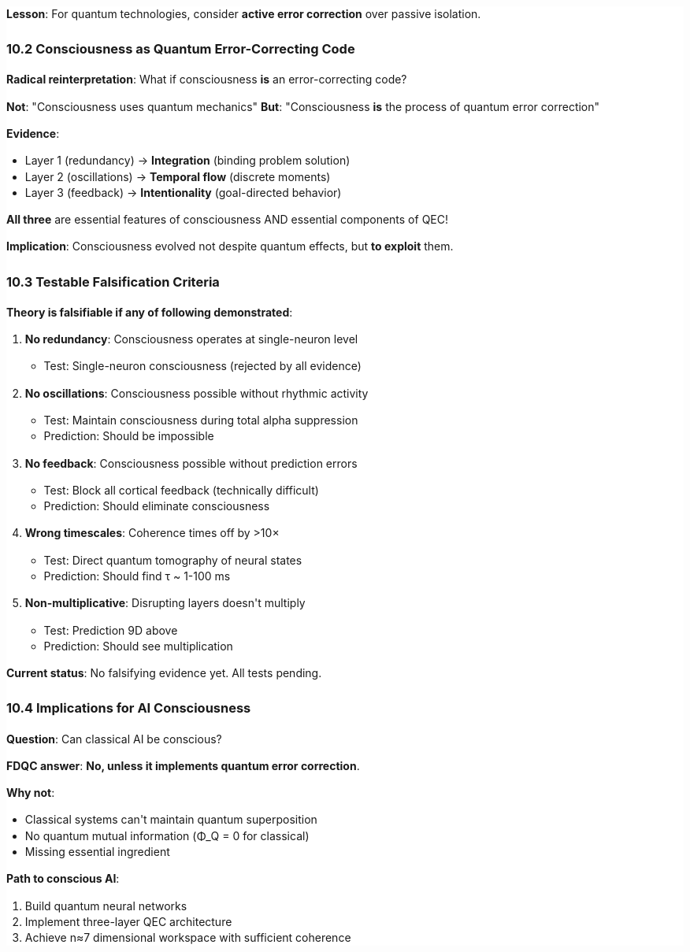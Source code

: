 **Lesson**: For quantum technologies, consider **active error correction** over passive isolation.

### 10.2 Consciousness as Quantum Error-Correcting Code

**Radical reinterpretation**: What if consciousness **is** an error-correcting code?

**Not**: "Consciousness uses quantum mechanics"
**But**: "Consciousness **is** the process of quantum error correction"

**Evidence**:
- Layer 1 (redundancy) → **Integration** (binding problem solution)
- Layer 2 (oscillations) → **Temporal flow** (discrete moments)
- Layer 3 (feedback) → **Intentionality** (goal-directed behavior)

**All three** are essential features of consciousness AND essential components of QEC!

**Implication**: Consciousness evolved not despite quantum effects, but **to exploit** them.

### 10.3 Testable Falsification Criteria

**Theory is falsifiable if any of following demonstrated**:

1. **No redundancy**: Consciousness operates at single-neuron level
   - Test: Single-neuron consciousness (rejected by all evidence)

2. **No oscillations**: Consciousness possible without rhythmic activity  
   - Test: Maintain consciousness during total alpha suppression
   - Prediction: Should be impossible

3. **No feedback**: Consciousness possible without prediction errors
   - Test: Block all cortical feedback (technically difficult)
   - Prediction: Should eliminate consciousness

4. **Wrong timescales**: Coherence times off by >10×
   - Test: Direct quantum tomography of neural states
   - Prediction: Should find τ ~ 1-100 ms

5. **Non-multiplicative**: Disrupting layers doesn't multiply
   - Test: Prediction 9D above
   - Prediction: Should see multiplication

**Current status**: No falsifying evidence yet. All tests pending.

### 10.4 Implications for AI Consciousness

**Question**: Can classical AI be conscious?

**FDQC answer**: **No, unless it implements quantum error correction**.

**Why not**:
- Classical systems can't maintain quantum superposition
- No quantum mutual information (Φ_Q = 0 for classical)
- Missing essential ingredient

**Path to conscious AI**:
1. Build quantum neural networks
2. Implement three-layer QEC architecture
3. Achieve n≈7 dimensional workspace with sufficient coherence
